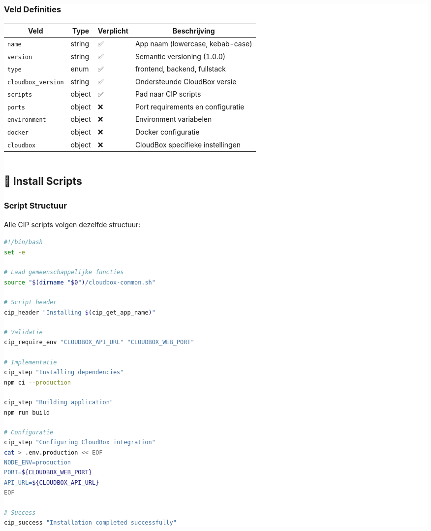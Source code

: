 ### Veld Definities

| Veld | Type | Verplicht | Beschrijving |
|------|------|----------|--------------|
| `name` | string | ✅ | App naam (lowercase, kebab-case) |
| `version` | string | ✅ | Semantic versioning (1.0.0) |
| `type` | enum | ✅ | frontend, backend, fullstack |
| `cloudbox_version` | string | ✅ | Ondersteunde CloudBox versie |
| `scripts` | object | ✅ | Pad naar CIP scripts |
| `ports` | object | ❌ | Port requirements en configuratie |
| `environment` | object | ❌ | Environment variabelen |
| `docker` | object | ❌ | Docker configuratie |
| `cloudbox` | object | ❌ | CloudBox specifieke instellingen |

---

## 🔧 Install Scripts

### Script Structuur

Alle CIP scripts volgen dezelfde structuur:

```bash
#!/bin/bash
set -e

# Laad gemeenschappelijke functies
source "$(dirname "$0")/cloudbox-common.sh"

# Script header
cip_header "Installing $(cip_get_app_name)"

# Validatie
cip_require_env "CLOUDBOX_API_URL" "CLOUDBOX_WEB_PORT"

# Implementatie
cip_step "Installing dependencies"
npm ci --production

cip_step "Building application"
npm run build

# Configuratie
cip_step "Configuring CloudBox integration"
cat > .env.production << EOF
NODE_ENV=production
PORT=${CLOUDBOX_WEB_PORT}
API_URL=${CLOUDBOX_API_URL}
EOF

# Success
cip_success "Installation completed successfully"
```
